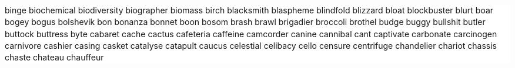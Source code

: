 binge
biochemical
biodiversity
biographer
biomass
birch
blacksmith
blaspheme
blindfold
blizzard
bloat
blockbuster
blurt
boar
bogey
bogus
bolshevik
bon
bonanza
bonnet
boon
bosom
brash
brawl
brigadier
broccoli
brothel
budge
buggy
bullshit
butler
buttock
buttress
byte
cabaret
cache
cactus
cafeteria
caffeine
camcorder
canine
cannibal
cant
captivate
carbonate
carcinogen
carnivore
cashier
casing
casket
catalyse
catapult
caucus
celestial
celibacy
cello
censure
centrifuge
chandelier
chariot
chassis
chaste
chateau
chauffeur